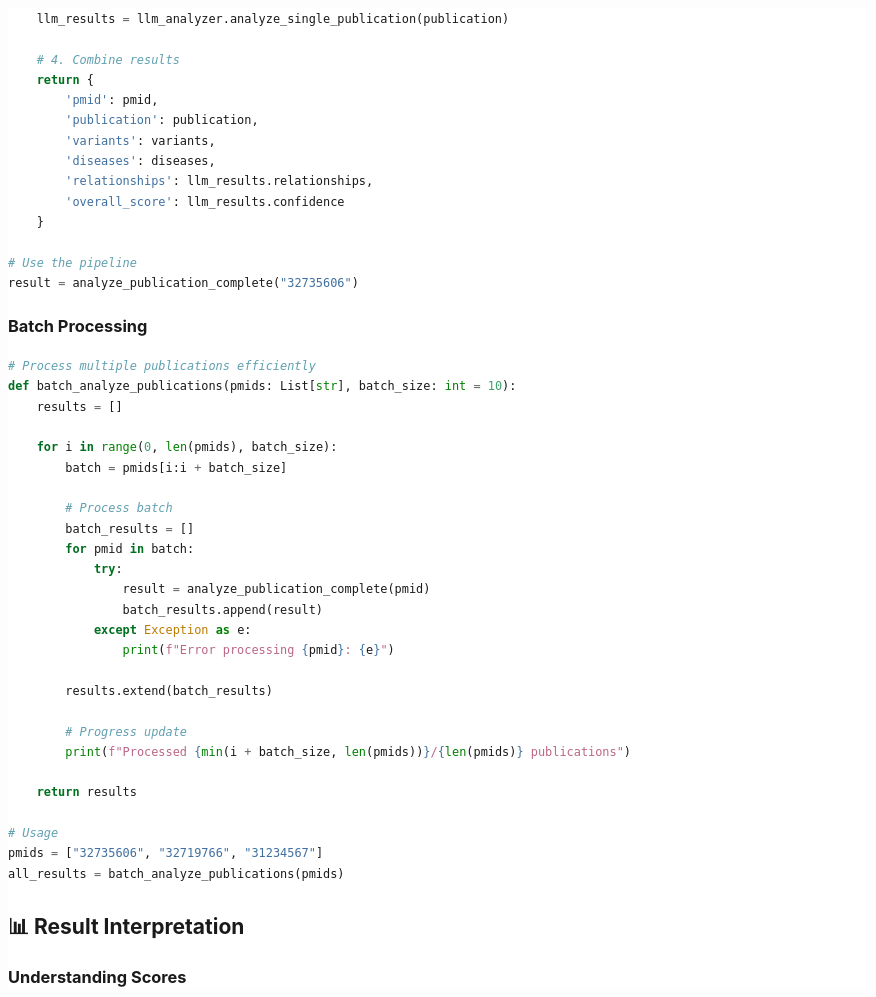 ```python
    llm_results = llm_analyzer.analyze_single_publication(publication)
    
    # 4. Combine results
    return {
        'pmid': pmid,
        'publication': publication,
        'variants': variants,
        'diseases': diseases,
        'relationships': llm_results.relationships,
        'overall_score': llm_results.confidence
    }

# Use the pipeline
result = analyze_publication_complete("32735606")
```

### Batch Processing

```python
# Process multiple publications efficiently
def batch_analyze_publications(pmids: List[str], batch_size: int = 10):
    results = []
    
    for i in range(0, len(pmids), batch_size):
        batch = pmids[i:i + batch_size]
        
        # Process batch
        batch_results = []
        for pmid in batch:
            try:
                result = analyze_publication_complete(pmid)
                batch_results.append(result)
            except Exception as e:
                print(f"Error processing {pmid}: {e}")
        
        results.extend(batch_results)
        
        # Progress update
        print(f"Processed {min(i + batch_size, len(pmids))}/{len(pmids)} publications")
    
    return results

# Usage
pmids = ["32735606", "32719766", "31234567"]
all_results = batch_analyze_publications(pmids)
```

## 📊 Result Interpretation

### Understanding Scores
